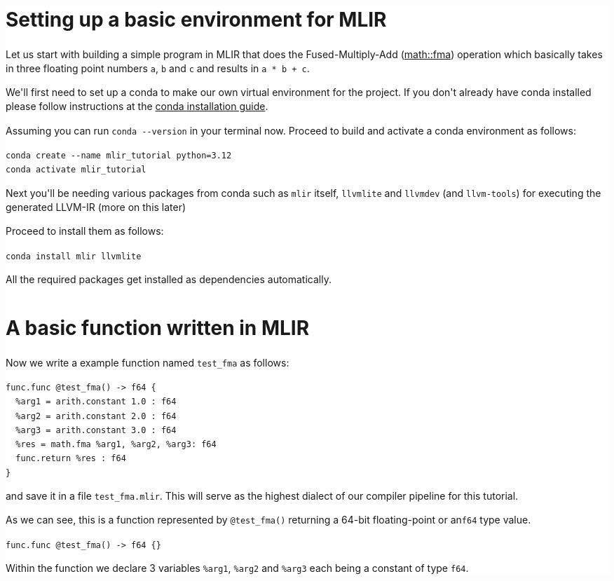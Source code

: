 # Setting up a basic environment for MLIR

Let us start with building a simple program in MLIR that does the Fused-Multiply-Add ([math::fma](https://mlir.llvm.org/docs/Dialects/MathOps/#mathfma-mathfmaop)) operation which basically takes in three floating point numbers `a`, `b` and `c` and results in `a * b + c`.

We'll first need to set up a conda to make our own virtual environment for the project. If you don't already have conda installed please follow instructions at the [conda installation guide](https://docs.conda.io/projects/conda/en/stable/user-guide/install/index.html). 

Assuming you can run `conda --version` in your terminal now. Proceed to build and activate a conda environment as follows:

```
conda create --name mlir_tutorial python=3.12
conda activate mlir_tutorial
```

Next you'll be needing various packages from conda such as `mlir` itself, `llvmlite` and `llvmdev` (and `llvm-tools`) for executing the generated LLVM-IR (more on this later)

Proceed to install them as follows:

```
conda install mlir llvmlite
```

All the required packages get installed as dependencies automatically. 

# A basic function written in MLIR

Now we write a example function named `test_fma` as follows:

```mlir
func.func @test_fma() -> f64 {
  %arg1 = arith.constant 1.0 : f64
  %arg2 = arith.constant 2.0 : f64
  %arg3 = arith.constant 3.0 : f64
  %res = math.fma %arg1, %arg2, %arg3: f64
  func.return %res : f64
}
```

and save it in a file `test_fma.mlir`. This will serve as the highest dialect of our compiler pipeline for this tutorial. 


As we can see, this is a function represented by `@test_fma()` returning a 64-bit floating-point or an`f64` type value. 

```
func.func @test_fma() -> f64 {}
```

Within the function we declare 3 variables `%arg1`, `%arg2` and `%arg3` each being a constant of type `f64`. 
